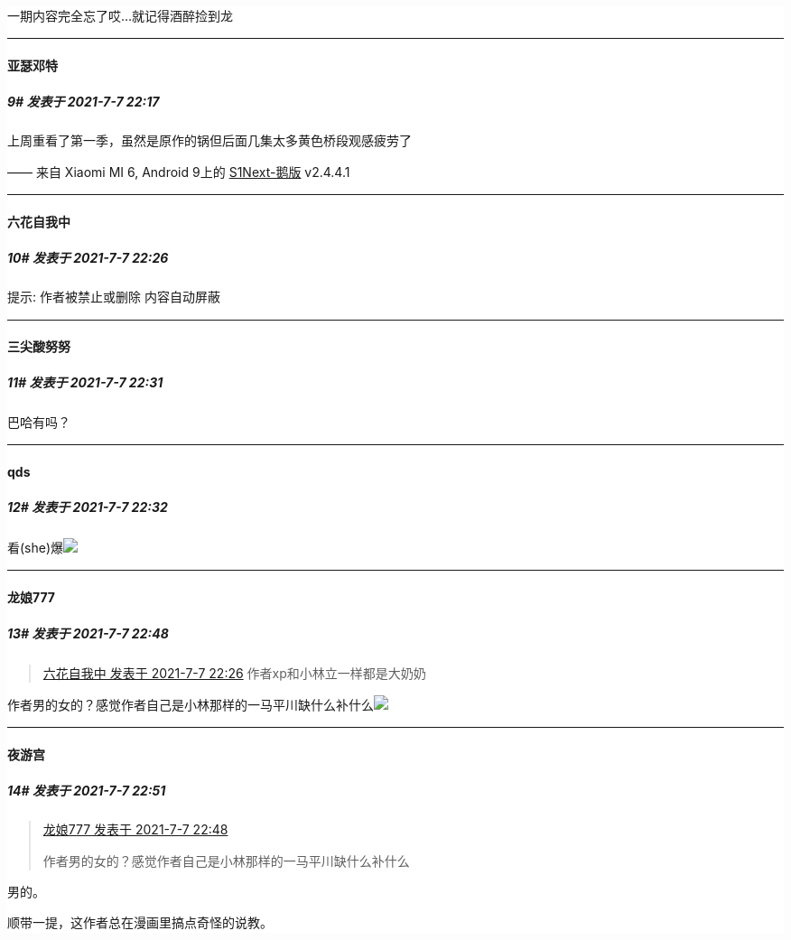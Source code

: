 一期内容完全忘了哎…就记得酒醉捡到龙

*****

####  亚瑟邓特  
##### 9#       发表于 2021-7-7 22:17

上周重看了第一季，虽然是原作的锅但后面几集太多黄色桥段观感疲劳了

—— 来自 Xiaomi MI 6, Android 9上的 [S1Next-鹅版](https://github.com/ykrank/S1-Next/releases) v2.4.4.1

*****

####  六花自我中  
##### 10#       发表于 2021-7-7 22:26

提示: 作者被禁止或删除 内容自动屏蔽

*****

####  三尖酸努努  
##### 11#       发表于 2021-7-7 22:31

巴哈有吗？

*****

####  qds  
##### 12#       发表于 2021-7-7 22:32

看(she)爆<img src="https://static.saraba1st.com/image/smiley/face2017/074.png" referrerpolicy="no-referrer">

*****

####  龙娘777  
##### 13#       发表于 2021-7-7 22:48

<blockquote><a href="httphttps://bbs.saraba1st.com/2b/forum.php?mod=redirect&amp;amp;goto=findpost&amp;amp;pid=51877660&amp;amp;ptid=2014256" target="_blank">六花自我中 发表于 2021-7-7 22:26</a>
作者xp和小林立一样都是大奶奶</blockquote>
作者男的女的？感觉作者自己是小林那样的一马平川缺什么补什么<img src="https://static.saraba1st.com/image/smiley/face2017/067.png" referrerpolicy="no-referrer">

*****

####  夜游宫  
##### 14#       发表于 2021-7-7 22:51

<blockquote><a href="httphttps://bbs.saraba1st.com/2b/forum.php?mod=redirect&amp;goto=findpost&amp;pid=51877858&amp;ptid=2014256" target="_blank">龙娘777 发表于 2021-7-7 22:48</a>

作者男的女的？感觉作者自己是小林那样的一马平川缺什么补什么</blockquote>
男的。

顺带一提，这作者总在漫画里搞点奇怪的说教。
